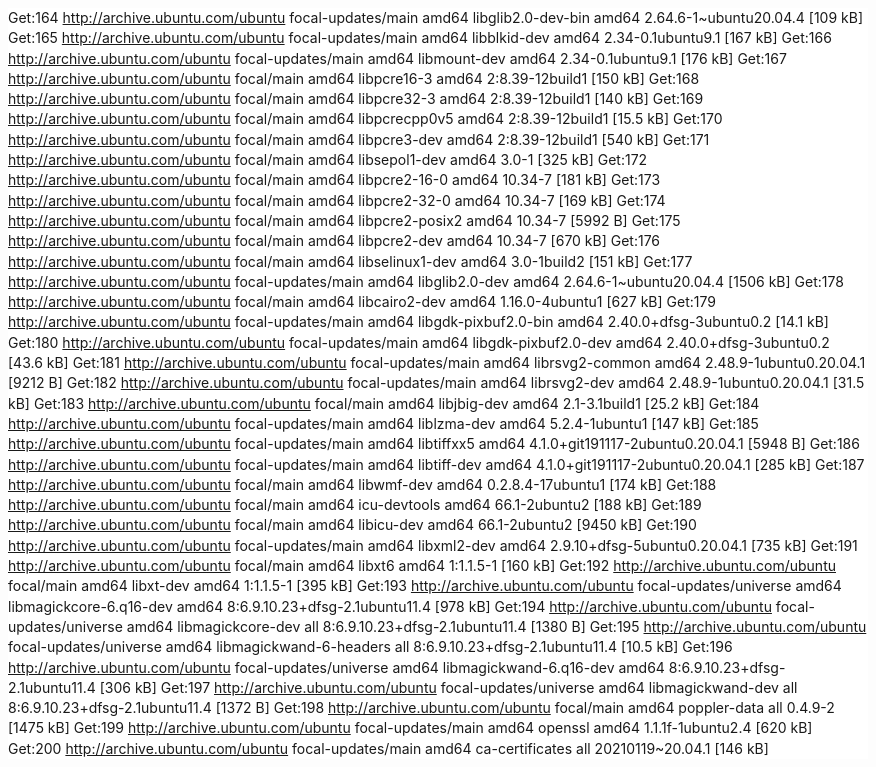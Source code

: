 Get:164 http://archive.ubuntu.com/ubuntu focal-updates/main amd64 libglib2.0-dev-bin amd64 2.64.6-1~ubuntu20.04.4 [109 kB]
Get:165 http://archive.ubuntu.com/ubuntu focal-updates/main amd64 libblkid-dev amd64 2.34-0.1ubuntu9.1 [167 kB]
Get:166 http://archive.ubuntu.com/ubuntu focal-updates/main amd64 libmount-dev amd64 2.34-0.1ubuntu9.1 [176 kB]
Get:167 http://archive.ubuntu.com/ubuntu focal/main amd64 libpcre16-3 amd64 2:8.39-12build1 [150 kB]
Get:168 http://archive.ubuntu.com/ubuntu focal/main amd64 libpcre32-3 amd64 2:8.39-12build1 [140 kB]
Get:169 http://archive.ubuntu.com/ubuntu focal/main amd64 libpcrecpp0v5 amd64 2:8.39-12build1 [15.5 kB]
Get:170 http://archive.ubuntu.com/ubuntu focal/main amd64 libpcre3-dev amd64 2:8.39-12build1 [540 kB]
Get:171 http://archive.ubuntu.com/ubuntu focal/main amd64 libsepol1-dev amd64 3.0-1 [325 kB]
Get:172 http://archive.ubuntu.com/ubuntu focal/main amd64 libpcre2-16-0 amd64 10.34-7 [181 kB]
Get:173 http://archive.ubuntu.com/ubuntu focal/main amd64 libpcre2-32-0 amd64 10.34-7 [169 kB]
Get:174 http://archive.ubuntu.com/ubuntu focal/main amd64 libpcre2-posix2 amd64 10.34-7 [5992 B]
Get:175 http://archive.ubuntu.com/ubuntu focal/main amd64 libpcre2-dev amd64 10.34-7 [670 kB]
Get:176 http://archive.ubuntu.com/ubuntu focal/main amd64 libselinux1-dev amd64 3.0-1build2 [151 kB]
Get:177 http://archive.ubuntu.com/ubuntu focal-updates/main amd64 libglib2.0-dev amd64 2.64.6-1~ubuntu20.04.4 [1506 kB]
Get:178 http://archive.ubuntu.com/ubuntu focal/main amd64 libcairo2-dev amd64 1.16.0-4ubuntu1 [627 kB]
Get:179 http://archive.ubuntu.com/ubuntu focal-updates/main amd64 libgdk-pixbuf2.0-bin amd64 2.40.0+dfsg-3ubuntu0.2 [14.1 kB]
Get:180 http://archive.ubuntu.com/ubuntu focal-updates/main amd64 libgdk-pixbuf2.0-dev amd64 2.40.0+dfsg-3ubuntu0.2 [43.6 kB]
Get:181 http://archive.ubuntu.com/ubuntu focal-updates/main amd64 librsvg2-common amd64 2.48.9-1ubuntu0.20.04.1 [9212 B]
Get:182 http://archive.ubuntu.com/ubuntu focal-updates/main amd64 librsvg2-dev amd64 2.48.9-1ubuntu0.20.04.1 [31.5 kB]
Get:183 http://archive.ubuntu.com/ubuntu focal/main amd64 libjbig-dev amd64 2.1-3.1build1 [25.2 kB]
Get:184 http://archive.ubuntu.com/ubuntu focal-updates/main amd64 liblzma-dev amd64 5.2.4-1ubuntu1 [147 kB]
Get:185 http://archive.ubuntu.com/ubuntu focal-updates/main amd64 libtiffxx5 amd64 4.1.0+git191117-2ubuntu0.20.04.1 [5948 B]
Get:186 http://archive.ubuntu.com/ubuntu focal-updates/main amd64 libtiff-dev amd64 4.1.0+git191117-2ubuntu0.20.04.1 [285 kB]
Get:187 http://archive.ubuntu.com/ubuntu focal/main amd64 libwmf-dev amd64 0.2.8.4-17ubuntu1 [174 kB]
Get:188 http://archive.ubuntu.com/ubuntu focal/main amd64 icu-devtools amd64 66.1-2ubuntu2 [188 kB]
Get:189 http://archive.ubuntu.com/ubuntu focal/main amd64 libicu-dev amd64 66.1-2ubuntu2 [9450 kB]
Get:190 http://archive.ubuntu.com/ubuntu focal-updates/main amd64 libxml2-dev amd64 2.9.10+dfsg-5ubuntu0.20.04.1 [735 kB]
Get:191 http://archive.ubuntu.com/ubuntu focal/main amd64 libxt6 amd64 1:1.1.5-1 [160 kB]
Get:192 http://archive.ubuntu.com/ubuntu focal/main amd64 libxt-dev amd64 1:1.1.5-1 [395 kB]
Get:193 http://archive.ubuntu.com/ubuntu focal-updates/universe amd64 libmagickcore-6.q16-dev amd64 8:6.9.10.23+dfsg-2.1ubuntu11.4 [978 kB]
Get:194 http://archive.ubuntu.com/ubuntu focal-updates/universe amd64 libmagickcore-dev all 8:6.9.10.23+dfsg-2.1ubuntu11.4 [1380 B]
Get:195 http://archive.ubuntu.com/ubuntu focal-updates/universe amd64 libmagickwand-6-headers all 8:6.9.10.23+dfsg-2.1ubuntu11.4 [10.5 kB]
Get:196 http://archive.ubuntu.com/ubuntu focal-updates/universe amd64 libmagickwand-6.q16-dev amd64 8:6.9.10.23+dfsg-2.1ubuntu11.4 [306 kB]
Get:197 http://archive.ubuntu.com/ubuntu focal-updates/universe amd64 libmagickwand-dev all 8:6.9.10.23+dfsg-2.1ubuntu11.4 [1372 B]
Get:198 http://archive.ubuntu.com/ubuntu focal/main amd64 poppler-data all 0.4.9-2 [1475 kB]
Get:199 http://archive.ubuntu.com/ubuntu focal-updates/main amd64 openssl amd64 1.1.1f-1ubuntu2.4 [620 kB]
Get:200 http://archive.ubuntu.com/ubuntu focal-updates/main amd64 ca-certificates all 20210119~20.04.1 [146 kB]